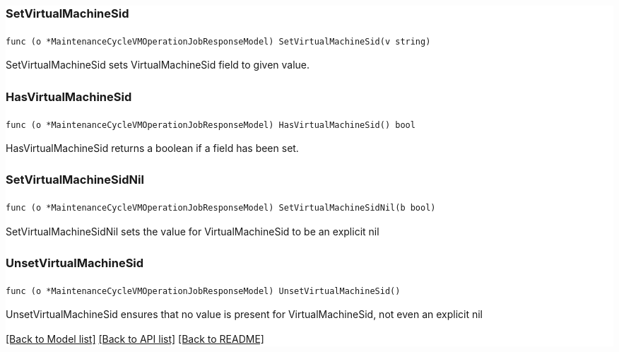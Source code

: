 ### SetVirtualMachineSid

`func (o *MaintenanceCycleVMOperationJobResponseModel) SetVirtualMachineSid(v string)`

SetVirtualMachineSid sets VirtualMachineSid field to given value.

### HasVirtualMachineSid

`func (o *MaintenanceCycleVMOperationJobResponseModel) HasVirtualMachineSid() bool`

HasVirtualMachineSid returns a boolean if a field has been set.

### SetVirtualMachineSidNil

`func (o *MaintenanceCycleVMOperationJobResponseModel) SetVirtualMachineSidNil(b bool)`

 SetVirtualMachineSidNil sets the value for VirtualMachineSid to be an explicit nil

### UnsetVirtualMachineSid
`func (o *MaintenanceCycleVMOperationJobResponseModel) UnsetVirtualMachineSid()`

UnsetVirtualMachineSid ensures that no value is present for VirtualMachineSid, not even an explicit nil

[[Back to Model list]](../README.md#documentation-for-models) [[Back to API list]](../README.md#documentation-for-api-endpoints) [[Back to README]](../README.md)


